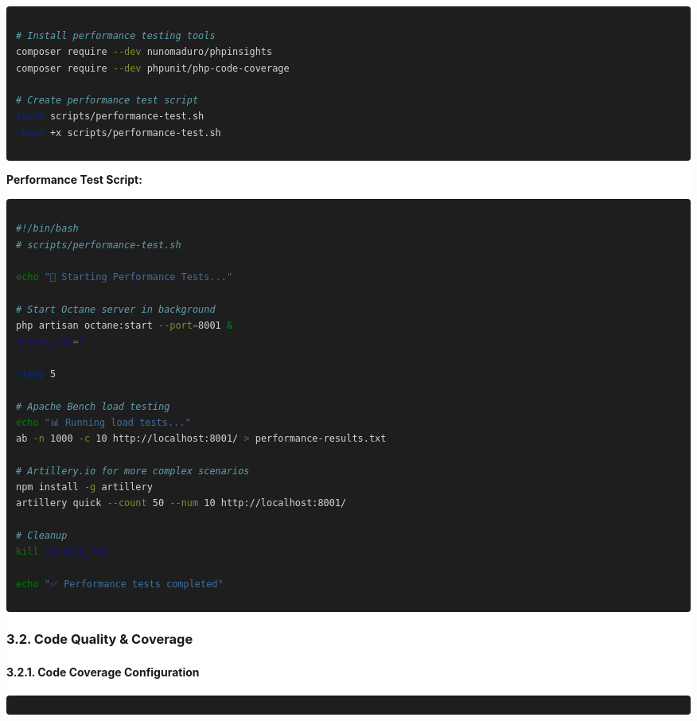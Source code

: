 <div style="background: #1e1e1e; color: #d4d4d4; padding: 12px; border-radius: 4px; font-family: 'Fira Code', monospace;">

```bash
# Install performance testing tools
composer require --dev nunomaduro/phpinsights
composer require --dev phpunit/php-code-coverage

# Create performance test script
touch scripts/performance-test.sh
chmod +x scripts/performance-test.sh
```

</div>

**Performance Test Script:**

<div style="background: #1e1e1e; color: #d4d4d4; padding: 12px; border-radius: 4px; font-family: 'Fira Code', monospace;">

```bash
#!/bin/bash
# scripts/performance-test.sh

echo "🚀 Starting Performance Tests..."

# Start Octane server in background
php artisan octane:start --port=8001 &
OCTANE_PID=$!

sleep 5

# Apache Bench load testing
echo "📊 Running load tests..."
ab -n 1000 -c 10 http://localhost:8001/ > performance-results.txt

# Artillery.io for more complex scenarios
npm install -g artillery
artillery quick --count 50 --num 10 http://localhost:8001/

# Cleanup
kill $OCTANE_PID

echo "✅ Performance tests completed"
```

</div>

### 3.2. Code Quality & Coverage

#### 3.2.1. Code Coverage Configuration

<div style="background: #1e1e1e; color: #d4d4d4; padding: 12px; border-radius: 4px; font-family: 'Fira Code', monospace;">
